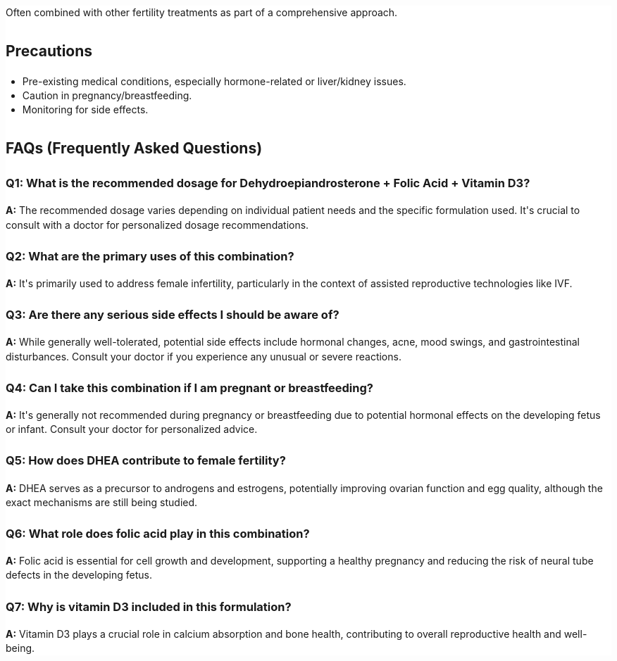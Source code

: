 Often combined with other fertility treatments as part of a comprehensive approach.


## **Precautions**

- Pre-existing medical conditions, especially hormone-related or liver/kidney issues.
- Caution in pregnancy/breastfeeding.
- Monitoring for side effects.


## **FAQs (Frequently Asked Questions)**


### **Q1: What is the recommended dosage for Dehydroepiandrosterone + Folic Acid + Vitamin D3?**

**A:** The recommended dosage varies depending on individual patient needs and the specific formulation used. It's crucial to consult with a doctor for personalized dosage recommendations.



### **Q2: What are the primary uses of this combination?**

**A:** It's primarily used to address female infertility, particularly in the context of assisted reproductive technologies like IVF.

### **Q3: Are there any serious side effects I should be aware of?**

**A:** While generally well-tolerated, potential side effects include hormonal changes, acne, mood swings, and gastrointestinal disturbances.  Consult your doctor if you experience any unusual or severe reactions.

### **Q4: Can I take this combination if I am pregnant or breastfeeding?**

**A:** It's generally not recommended during pregnancy or breastfeeding due to potential hormonal effects on the developing fetus or infant.  Consult your doctor for personalized advice.

### **Q5: How does DHEA contribute to female fertility?**

**A:** DHEA serves as a precursor to androgens and estrogens, potentially improving ovarian function and egg quality, although the exact mechanisms are still being studied.

### **Q6:  What role does folic acid play in this combination?**

**A:** Folic acid is essential for cell growth and development, supporting a healthy pregnancy and reducing the risk of neural tube defects in the developing fetus.

### **Q7: Why is vitamin D3 included in this formulation?**

**A:**  Vitamin D3 plays a crucial role in calcium absorption and bone health, contributing to overall reproductive health and well-being.
